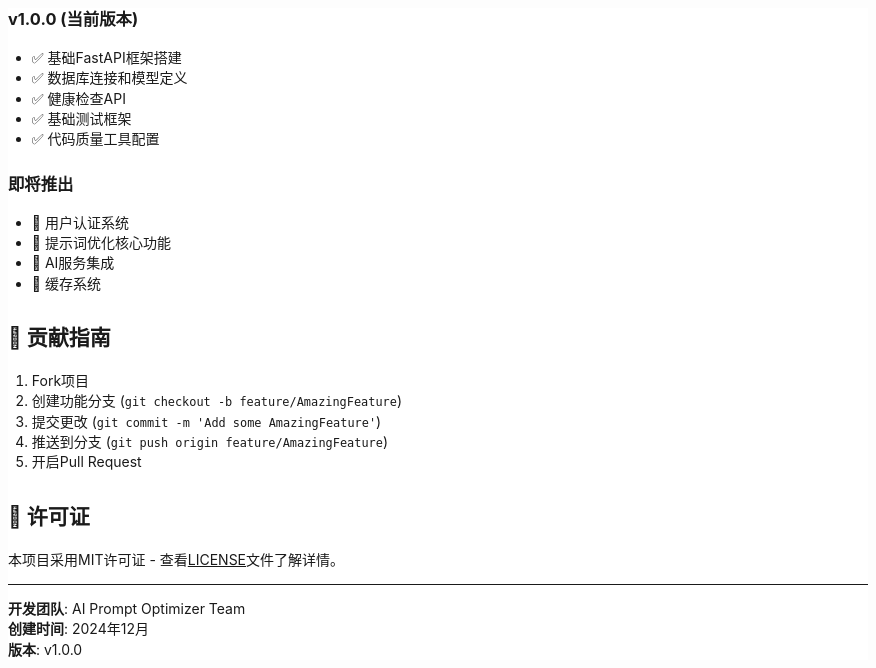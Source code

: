 ### v1.0.0 (当前版本)
- ✅ 基础FastAPI框架搭建
- ✅ 数据库连接和模型定义
- ✅ 健康检查API
- ✅ 基础测试框架
- ✅ 代码质量工具配置

### 即将推出
- 🔄 用户认证系统
- 🔄 提示词优化核心功能
- 🔄 AI服务集成
- 🔄 缓存系统

## 🤝 贡献指南

1. Fork项目
2. 创建功能分支 (`git checkout -b feature/AmazingFeature`)
3. 提交更改 (`git commit -m 'Add some AmazingFeature'`)
4. 推送到分支 (`git push origin feature/AmazingFeature`)
5. 开启Pull Request

## 📄 许可证

本项目采用MIT许可证 - 查看[LICENSE](LICENSE)文件了解详情。

---

**开发团队**: AI Prompt Optimizer Team  
**创建时间**: 2024年12月  
**版本**: v1.0.0 